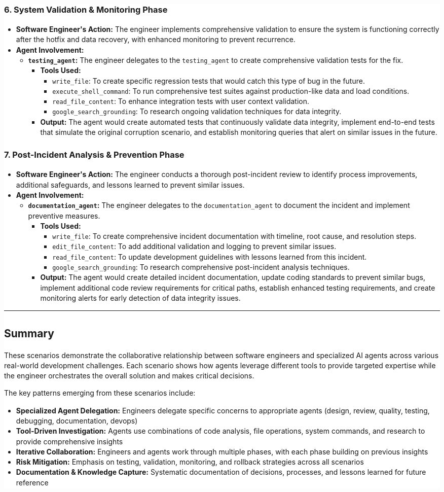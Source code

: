 ### 6. System Validation & Monitoring Phase

*   **Software Engineer's Action:** The engineer implements comprehensive validation to ensure the system is functioning correctly after the hotfix and data recovery, with enhanced monitoring to prevent recurrence.
*   **Agent Involvement:**
    *   **`testing_agent`:** The engineer delegates to the `testing_agent` to create comprehensive validation tests for the fix.
        *   **Tools Used:**
            *   `write_file`: To create specific regression tests that would catch this type of bug in the future.
            *   `execute_shell_command`: To run comprehensive test suites against production-like data and load conditions.
            *   `read_file_content`: To enhance integration tests with user context validation.
            *   `google_search_grounding`: To research ongoing validation techniques for data integrity.
        *   **Output:** The agent would create automated tests that continuously validate data integrity, implement end-to-end tests that simulate the original corruption scenario, and establish monitoring queries that alert on similar issues in the future.

### 7. Post-Incident Analysis & Prevention Phase

*   **Software Engineer's Action:** The engineer conducts a thorough post-incident review to identify process improvements, additional safeguards, and lessons learned to prevent similar issues.
*   **Agent Involvement:**
    *   **`documentation_agent`:** The engineer delegates to the `documentation_agent` to document the incident and implement preventive measures.
        *   **Tools Used:**
            *   `write_file`: To create comprehensive incident documentation with timeline, root cause, and resolution steps.
            *   `edit_file_content`: To add additional validation and logging to prevent similar issues.
            *   `read_file_content`: To update development guidelines with lessons learned from this incident.
            *   `google_search_grounding`: To research comprehensive post-incident analysis techniques.
        *   **Output:** The agent would create detailed incident documentation, update coding standards to prevent similar bugs, implement additional code review requirements for critical paths, establish enhanced testing requirements, and create monitoring alerts for early detection of data integrity issues.

---

## Summary

These scenarios demonstrate the collaborative relationship between software engineers and specialized AI agents across various real-world development challenges. Each scenario shows how agents leverage different tools to provide targeted expertise while the engineer orchestrates the overall solution and makes critical decisions.

The key patterns emerging from these scenarios include:

*   **Specialized Agent Delegation:** Engineers delegate specific concerns to appropriate agents (design, review, quality, testing, debugging, documentation, devops)
*   **Tool-Driven Investigation:** Agents use combinations of code analysis, file operations, system commands, and research to provide comprehensive insights
*   **Iterative Collaboration:** Engineers and agents work through multiple phases, with each phase building on previous insights
*   **Risk Mitigation:** Emphasis on testing, validation, monitoring, and rollback strategies across all scenarios
*   **Documentation & Knowledge Capture:** Systematic documentation of decisions, processes, and lessons learned for future reference
